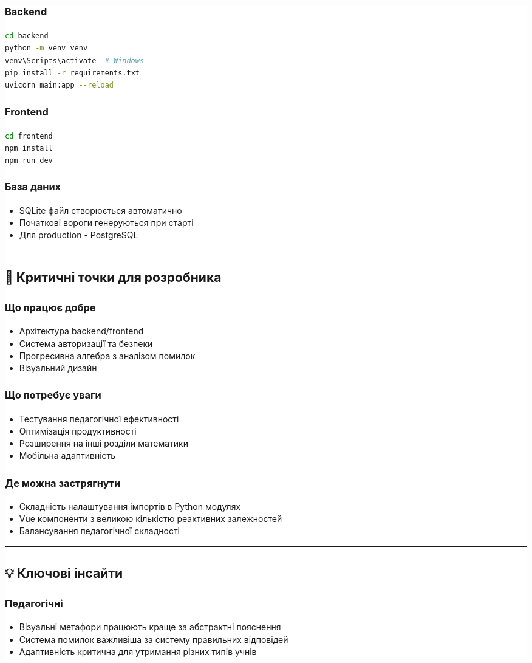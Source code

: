 ### Backend
```bash
cd backend
python -m venv venv
venv\Scripts\activate  # Windows
pip install -r requirements.txt
uvicorn main:app --reload
```

### Frontend  
```bash
cd frontend
npm install
npm run dev
```

### База даних
- SQLite файл створюється автоматично
- Початкові вороги генеруються при старті
- Для production - PostgreSQL

---

## 🎯 Критичні точки для розробника

### Що працює добре
- Архітектура backend/frontend
- Система авторизації та безпеки
- Прогресивна алгебра з аналізом помилок
- Візуальний дизайн

### Що потребує уваги
- Тестування педагогічної ефективності
- Оптимізація продуктивності
- Розширення на інші розділи математики
- Мобільна адаптивність

### Де можна застрягнути
- Складність налаштування імпортів в Python модулях
- Vue компоненти з великою кількістю реактивних залежностей
- Балансування педагогічної складності

---

## 💡 Ключові інсайти

### Педагогічні
- Візуальні метафори працюють краще за абстрактні пояснення
- Система помилок важливіша за систему правильних відповідей  
- Адаптивність критична для утримання різних типів учнів
